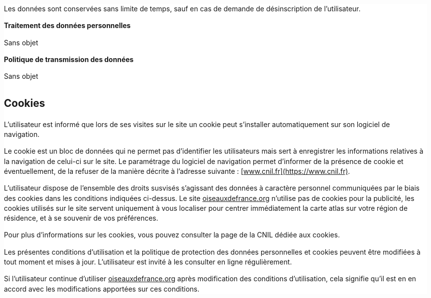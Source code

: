Les données sont conservées sans limite de temps, sauf en cas de demande de désinscription de l’utilisateur.

**Traitement des données personnelles**

Sans objet

**Politique de transmission des données**

Sans objet

</div>

## Cookies

<div class="InformativePageParagraph">

L’utilisateur est informé que lors de ses visites sur le site un cookie peut s’installer automatiquement sur son logiciel de navigation.

Le cookie est un bloc de données qui ne permet pas d’identifier les utilisateurs mais sert à enregistrer les informations relatives à la navigation de celui-ci sur le site. Le paramétrage du logiciel de navigation permet d’informer de la présence de cookie et éventuellement, de la refuser de la manière décrite à l’adresse suivante : [www.cnil.fr](https://www.cnil.fr).

L’utilisateur dispose de l’ensemble des droits susvisés s’agissant des données à caractère personnel communiquées par le biais des cookies dans les conditions indiquées ci-dessus. Le site [oiseauxdefrance.org](https://oiseauxdefrance.org) n’utilise pas de cookies pour la publicité, les cookies utilisés sur le site servent uniquement à vous localiser pour centrer immédiatement la carte atlas sur votre région de résidence, et à se souvenir de vos préférences.

Pour plus d’informations sur les cookies, vous pouvez consulter la page de la CNIL dédiée aux cookies.

Les présentes conditions d’utilisation et la politique de protection des données personnelles et cookies peuvent être modifiées à tout moment et mises à jour. L’utilisateur est invité à les consulter en ligne régulièrement.

Si l’utilisateur continue d’utiliser [oiseauxdefrance.org](https://oiseauxdefrance.org) après modification des conditions d’utilisation, cela signifie qu’il est en en accord avec les modifications apportées sur ces conditions.

</div>
